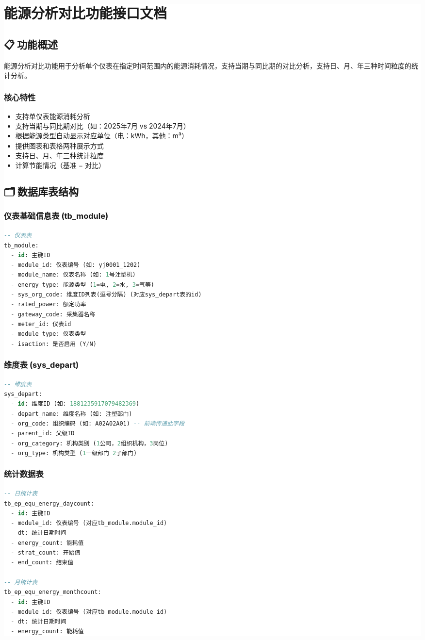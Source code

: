 # 能源分析对比功能接口文档

## 📋 功能概述

能源分析对比功能用于分析单个仪表在指定时间范围内的能源消耗情况，支持当期与同比期的对比分析，支持日、月、年三种时间粒度的统计分析。

### 核心特性
- 支持单仪表能源消耗分析
- 支持当期与同比期对比（如：2025年7月 vs 2024年7月）
- 根据能源类型自动显示对应单位（电：kWh，其他：m³）
- 提供图表和表格两种展示方式
- 支持日、月、年三种统计粒度
- 计算节能情况（基准 − 对比）

## 🗂️ 数据库表结构

### 仪表基础信息表 (tb_module)
```sql
-- 仪表表
tb_module:
  - id: 主键ID
  - module_id: 仪表编号 (如: yj0001_1202)
  - module_name: 仪表名称 (如: 1号注塑机)
  - energy_type: 能源类型 (1=电, 2=水, 3=气等)
  - sys_org_code: 维度ID列表(逗号分隔) (对应sys_depart表的id)
  - rated_power: 额定功率
  - gateway_code: 采集器名称
  - meter_id: 仪表id
  - module_type: 仪表类型
  - isaction: 是否启用 (Y/N)
```

### 维度表 (sys_depart)
```sql
-- 维度表
sys_depart:
  - id: 维度ID (如: 1881235917079482369)
  - depart_name: 维度名称 (如: 注塑部门)
  - org_code: 组织编码 (如: A02A02A01) -- 前端传递此字段
  - parent_id: 父级ID
  - org_category: 机构类别 (1公司，2组织机构，3岗位)
  - org_type: 机构类型 (1一级部门 2子部门)
```

### 统计数据表
```sql
-- 日统计表
tb_ep_equ_energy_daycount:
  - id: 主键ID
  - module_id: 仪表编号 (对应tb_module.module_id)
  - dt: 统计日期时间
  - energy_count: 能耗值
  - strat_count: 开始值
  - end_count: 结束值

-- 月统计表
tb_ep_equ_energy_monthcount:
  - id: 主键ID
  - module_id: 仪表编号 (对应tb_module.module_id)
  - dt: 统计日期时间
  - energy_count: 能耗值
```